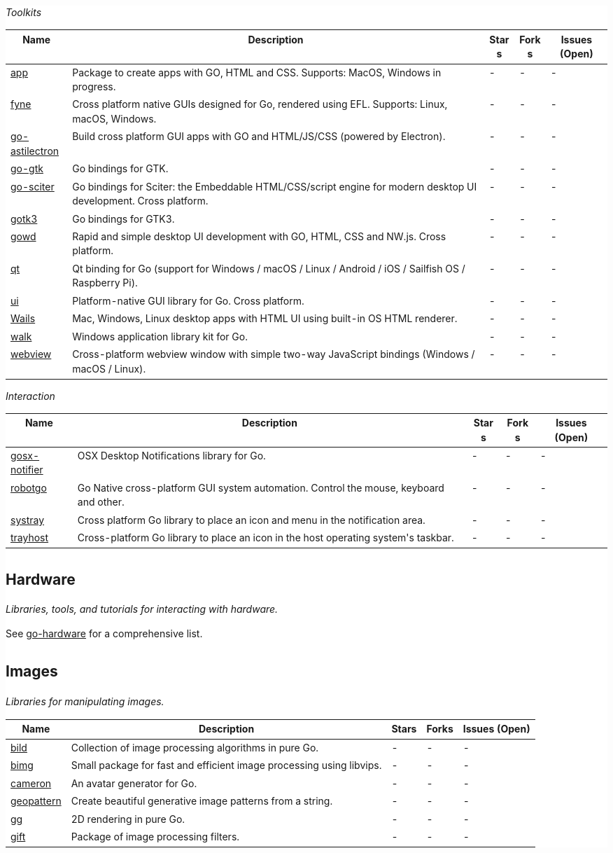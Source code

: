 *Toolkits*

| Name | Description | Stars | Forks | Issues (Open) |
| - | - | - | - | - |
| [app](https://github.com/murlokswarm/app) | Package to create apps with GO, HTML and CSS. Supports: MacOS, Windows in progress. | - | - | - |
| [fyne](https://github.com/fyne-io/fyne) | Cross platform native GUIs designed for Go, rendered using EFL. Supports: Linux, macOS, Windows. | - | - | - |
| [go-astilectron](https://github.com/asticode/go-astilectron) | Build cross platform GUI apps with GO and HTML/JS/CSS (powered by Electron). | - | - | - |
| [go-gtk](http://mattn.github.io/go-gtk/) | Go bindings for GTK. | - | - | - |
| [go-sciter](https://github.com/sciter-sdk/go-sciter) | Go bindings for Sciter: the Embeddable HTML/CSS/script engine for modern desktop UI development. Cross platform. | - | - | - |
| [gotk3](https://github.com/gotk3/gotk3) | Go bindings for GTK3. | - | - | - |
| [gowd](https://github.com/dtylman/gowd) | Rapid and simple desktop UI development with GO, HTML, CSS and NW.js. Cross platform. | - | - | - |
| [qt](https://github.com/therecipe/qt) | Qt binding for Go (support for Windows / macOS / Linux / Android / iOS / Sailfish OS / Raspberry Pi). | - | - | - |
| [ui](https://github.com/andlabs/ui) | Platform-native GUI library for Go. Cross platform. | - | - | - |
| [Wails](https://wails.app) | Mac, Windows, Linux desktop apps with HTML UI using built-in OS HTML renderer. | - | - | - |
| [walk](https://github.com/lxn/walk) | Windows application library kit for Go. | - | - | - |
| [webview](https://github.com/zserge/webview) | Cross-platform webview window with simple two-way JavaScript bindings (Windows / macOS / Linux). | - | - | - |

*Interaction*

| Name | Description | Stars | Forks | Issues (Open) |
| - | - | - | - | - |
| [gosx-notifier](https://github.com/deckarep/gosx-notifier) | OSX Desktop Notifications library for Go. | - | - | - |
| [robotgo](https://github.com/go-vgo/robotgo) | Go Native cross-platform GUI system automation. Control the mouse, keyboard and other. | - | - | - |
| [systray](https://github.com/getlantern/systray) | Cross platform Go library to place an icon and menu in the notification area. | - | - | - |
| [trayhost](https://github.com/shurcooL/trayhost) | Cross-platform Go library to place an icon in the host operating system's taskbar. | - | - | - |


## Hardware

*Libraries, tools, and tutorials for interacting with hardware.*

See [go-hardware](https://github.com/rakyll/go-hardware) for a comprehensive list.

## Images

*Libraries for manipulating images.*

| Name | Description | Stars | Forks | Issues (Open) |
| - | - | - | - | - |
| [bild](https://github.com/anthonynsimon/bild) | Collection of image processing algorithms in pure Go. | - | - | - |
| [bimg](https://github.com/h2non/bimg) | Small package for fast and efficient image processing using libvips. | - | - | - |
| [cameron](https://github.com/aofei/cameron) | An avatar generator for Go. | - | - | - |
| [geopattern](https://github.com/pravj/geopattern) | Create beautiful generative image patterns from a string. | - | - | - |
| [gg](https://github.com/fogleman/gg) | 2D rendering in pure Go. | - | - | - |
| [gift](https://github.com/disintegration/gift) | Package of image processing filters. | - | - | - |